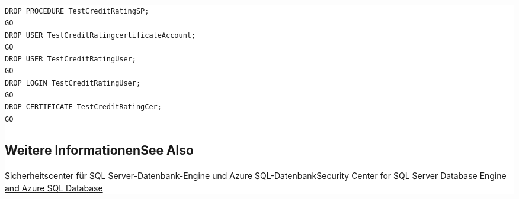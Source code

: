 ```  
DROP PROCEDURE TestCreditRatingSP;  
GO  
DROP USER TestCreditRatingcertificateAccount;  
GO  
DROP USER TestCreditRatingUser;  
GO  
DROP LOGIN TestCreditRatingUser;  
GO  
DROP CERTIFICATE TestCreditRatingCer;  
GO  
```  
  
## <a name="see-also"></a><span data-ttu-id="4c98d-161">Weitere Informationen</span><span class="sxs-lookup"><span data-stu-id="4c98d-161">See Also</span></span>  
 [<span data-ttu-id="4c98d-162">Sicherheitscenter für SQL Server-Datenbank-Engine und Azure SQL-Datenbank</span><span class="sxs-lookup"><span data-stu-id="4c98d-162">Security Center for SQL Server Database Engine and Azure SQL Database</span></span>](security/security-center-for-sql-server-database-engine-and-azure-sql-database.md)  
  
  
